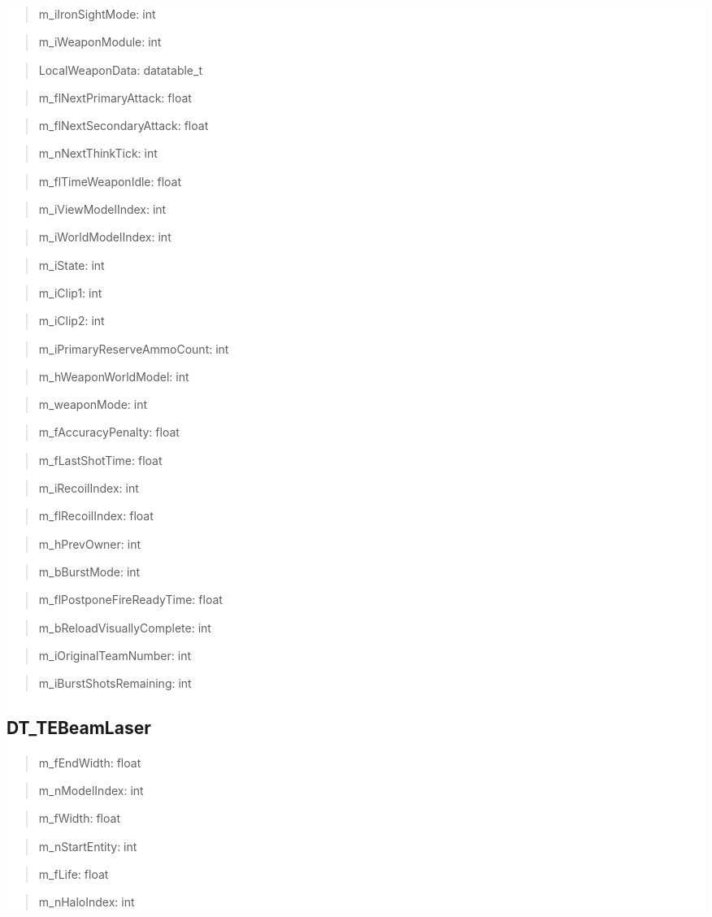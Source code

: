 > m_iIronSightMode: int

> m_iWeaponModule: int

> LocalWeaponData: datatable_t

> m_flNextPrimaryAttack: float

> m_flNextSecondaryAttack: float

> m_nNextThinkTick: int

> m_flTimeWeaponIdle: float

> m_iViewModelIndex: int

> m_iWorldModelIndex: int

> m_iState: int

> m_iClip1: int

> m_iClip2: int

> m_iPrimaryReserveAmmoCount: int

> m_hWeaponWorldModel: int

> m_weaponMode: int

> m_fAccuracyPenalty: float

> m_fLastShotTime: float

> m_iRecoilIndex: int

> m_flRecoilIndex: float

> m_hPrevOwner: int

> m_bBurstMode: int

> m_flPostponeFireReadyTime: float

> m_bReloadVisuallyComplete: int

> m_iOriginalTeamNumber: int

> m_iBurstShotsRemaining: int


## DT_TEBeamLaser

> m_fEndWidth: float

> m_nModelIndex: int

> m_fWidth: float

> m_nStartEntity: int

> m_fLife: float

> m_nHaloIndex: int
